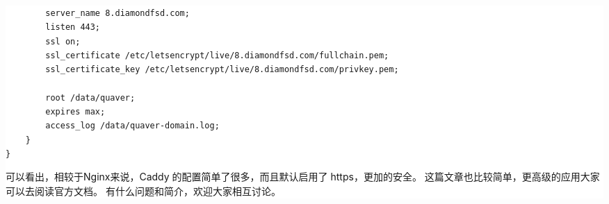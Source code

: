 ```nginx
		server_name 8.diamondfsd.com;
		listen 443;
		ssl on;
		ssl_certificate /etc/letsencrypt/live/8.diamondfsd.com/fullchain.pem;
		ssl_certificate_key /etc/letsencrypt/live/8.diamondfsd.com/privkey.pem;

		root /data/quaver;
		expires max;
		access_log /data/quaver-domain.log;
    }
}

```

可以看出，相较于Nginx来说，Caddy 的配置简单了很多，而且默认启用了 https，更加的安全。
这篇文章也比较简单，更高级的应用大家可以去阅读官方文档。
有什么问题和简介，欢迎大家相互讨论。